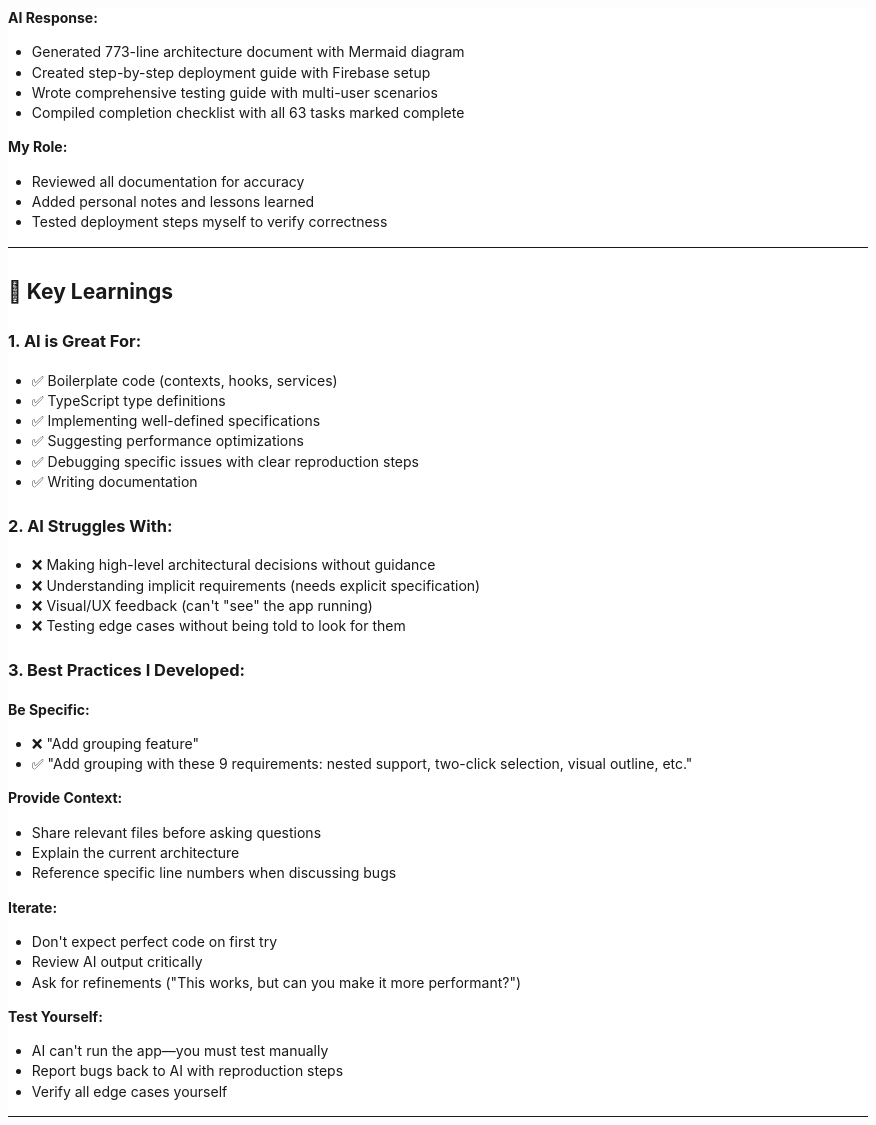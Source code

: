 **AI Response:**
- Generated 773-line architecture document with Mermaid diagram
- Created step-by-step deployment guide with Firebase setup
- Wrote comprehensive testing guide with multi-user scenarios
- Compiled completion checklist with all 63 tasks marked complete

**My Role:**
- Reviewed all documentation for accuracy
- Added personal notes and lessons learned
- Tested deployment steps myself to verify correctness

---

## 🧠 Key Learnings

### **1. AI is Great For:**
- ✅ Boilerplate code (contexts, hooks, services)
- ✅ TypeScript type definitions
- ✅ Implementing well-defined specifications
- ✅ Suggesting performance optimizations
- ✅ Debugging specific issues with clear reproduction steps
- ✅ Writing documentation

### **2. AI Struggles With:**
- ❌ Making high-level architectural decisions without guidance
- ❌ Understanding implicit requirements (needs explicit specification)
- ❌ Visual/UX feedback (can't "see" the app running)
- ❌ Testing edge cases without being told to look for them

### **3. Best Practices I Developed:**

**Be Specific:**
- ❌ "Add grouping feature"
- ✅ "Add grouping with these 9 requirements: nested support, two-click selection, visual outline, etc."

**Provide Context:**
- Share relevant files before asking questions
- Explain the current architecture
- Reference specific line numbers when discussing bugs

**Iterate:**
- Don't expect perfect code on first try
- Review AI output critically
- Ask for refinements ("This works, but can you make it more performant?")

**Test Yourself:**
- AI can't run the app—you must test manually
- Report bugs back to AI with reproduction steps
- Verify all edge cases yourself

---
